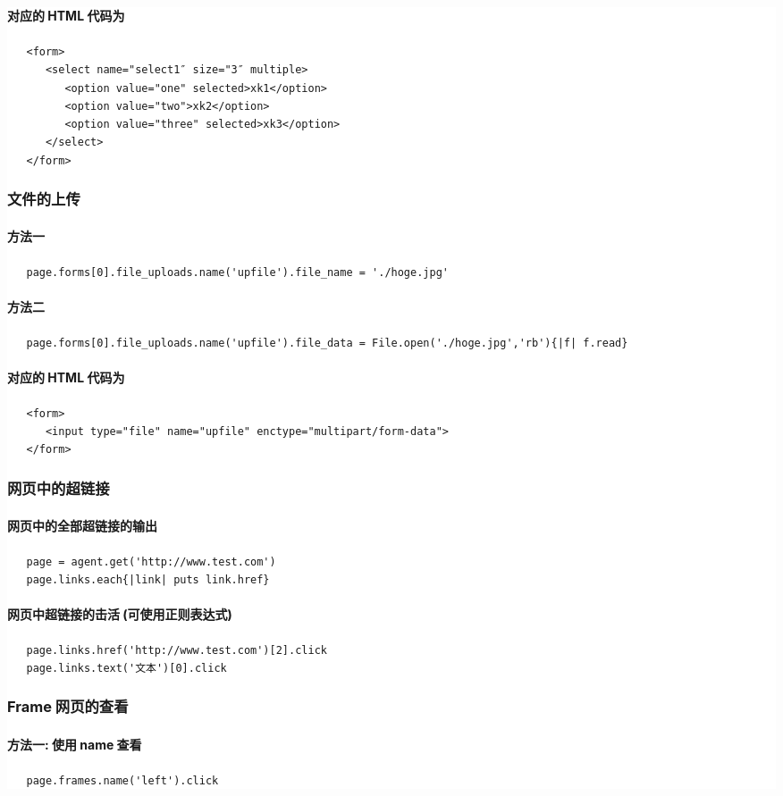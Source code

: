 #### 对应的 HTML 代码为

```
   <form>
      <select name="select1″ size="3″ multiple>
         <option value="one" selected>xk1</option>
         <option value="two">xk2</option>
         <option value="three" selected>xk3</option>
      </select>
   </form>
```

### 文件的上传

#### 方法一

```
   page.forms[0].file_uploads.name('upfile').file_name = './hoge.jpg'
```

#### 方法二

```
   page.forms[0].file_uploads.name('upfile').file_data = File.open('./hoge.jpg','rb'){|f| f.read}
```

#### 对应的 HTML 代码为

```
   <form>
      <input type="file" name="upfile" enctype="multipart/form-data">
   </form>
```

### 网页中的超链接

#### 网页中的全部超链接的输出

```
   page = agent.get('http://www.test.com')
   page.links.each{|link| puts link.href}

```

#### 网页中超链接的击活 (可使用正则表达式)

```
   page.links.href('http://www.test.com')[2].click
   page.links.text('文本')[0].click
```

### Frame 网页的查看

#### 方法一: 使用 name 查看

```
   page.frames.name('left').click
```
